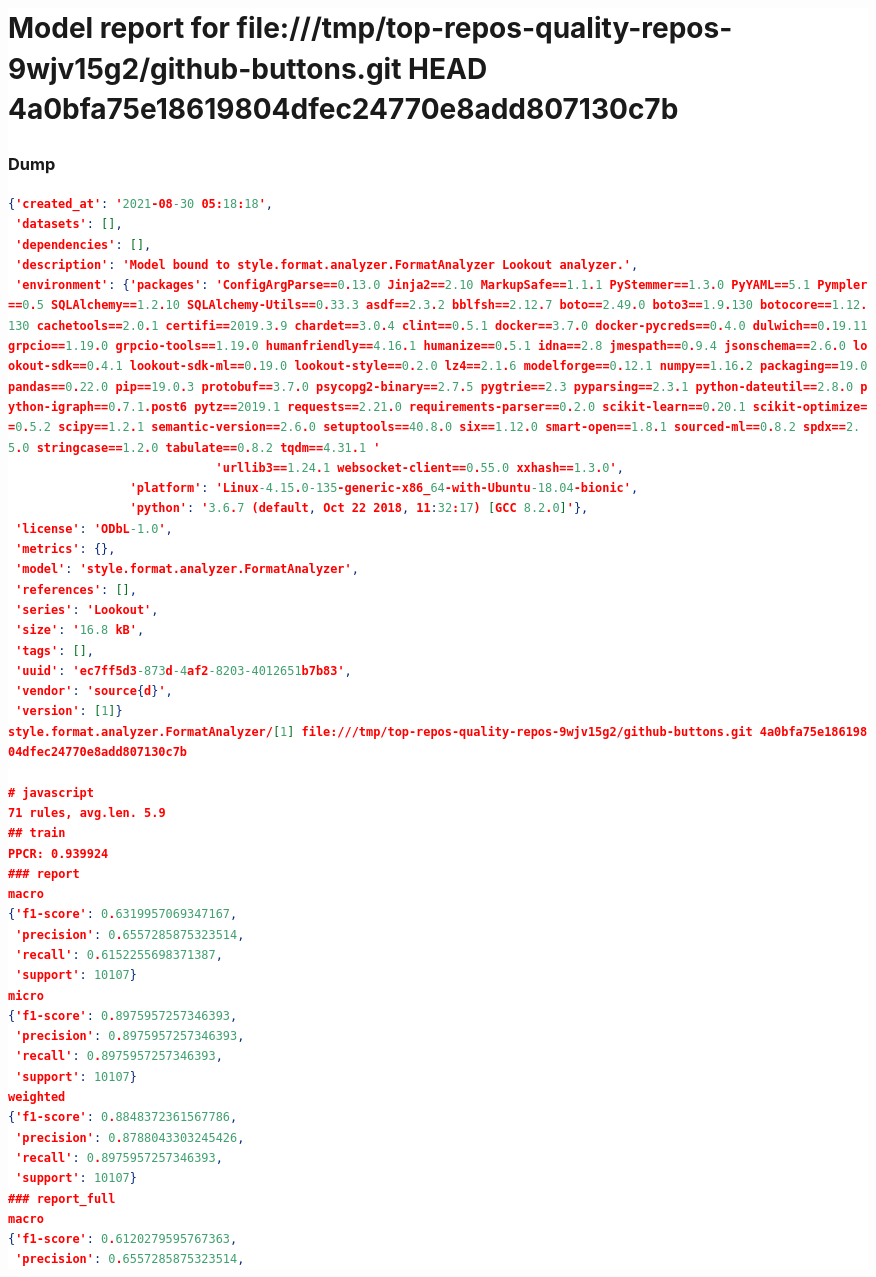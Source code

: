 # Model report for file:///tmp/top-repos-quality-repos-9wjv15g2/github-buttons.git HEAD 4a0bfa75e18619804dfec24770e8add807130c7b

### Dump

```json
{'created_at': '2021-08-30 05:18:18',
 'datasets': [],
 'dependencies': [],
 'description': 'Model bound to style.format.analyzer.FormatAnalyzer Lookout analyzer.',
 'environment': {'packages': 'ConfigArgParse==0.13.0 Jinja2==2.10 MarkupSafe==1.1.1 PyStemmer==1.3.0 PyYAML==5.1 Pympler==0.5 SQLAlchemy==1.2.10 SQLAlchemy-Utils==0.33.3 asdf==2.3.2 bblfsh==2.12.7 boto==2.49.0 boto3==1.9.130 botocore==1.12.130 cachetools==2.0.1 certifi==2019.3.9 chardet==3.0.4 clint==0.5.1 docker==3.7.0 docker-pycreds==0.4.0 dulwich==0.19.11 grpcio==1.19.0 grpcio-tools==1.19.0 humanfriendly==4.16.1 humanize==0.5.1 idna==2.8 jmespath==0.9.4 jsonschema==2.6.0 lookout-sdk==0.4.1 lookout-sdk-ml==0.19.0 lookout-style==0.2.0 lz4==2.1.6 modelforge==0.12.1 numpy==1.16.2 packaging==19.0 pandas==0.22.0 pip==19.0.3 protobuf==3.7.0 psycopg2-binary==2.7.5 pygtrie==2.3 pyparsing==2.3.1 python-dateutil==2.8.0 python-igraph==0.7.1.post6 pytz==2019.1 requests==2.21.0 requirements-parser==0.2.0 scikit-learn==0.20.1 scikit-optimize==0.5.2 scipy==1.2.1 semantic-version==2.6.0 setuptools==40.8.0 six==1.12.0 smart-open==1.8.1 sourced-ml==0.8.2 spdx==2.5.0 stringcase==1.2.0 tabulate==0.8.2 tqdm==4.31.1 '
                             'urllib3==1.24.1 websocket-client==0.55.0 xxhash==1.3.0',
                 'platform': 'Linux-4.15.0-135-generic-x86_64-with-Ubuntu-18.04-bionic',
                 'python': '3.6.7 (default, Oct 22 2018, 11:32:17) [GCC 8.2.0]'},
 'license': 'ODbL-1.0',
 'metrics': {},
 'model': 'style.format.analyzer.FormatAnalyzer',
 'references': [],
 'series': 'Lookout',
 'size': '16.8 kB',
 'tags': [],
 'uuid': 'ec7ff5d3-873d-4af2-8203-4012651b7b83',
 'vendor': 'source{d}',
 'version': [1]}
style.format.analyzer.FormatAnalyzer/[1] file:///tmp/top-repos-quality-repos-9wjv15g2/github-buttons.git 4a0bfa75e18619804dfec24770e8add807130c7b

# javascript
71 rules, avg.len. 5.9
## train
PPCR: 0.939924
### report
macro
{'f1-score': 0.6319957069347167,
 'precision': 0.6557285875323514,
 'recall': 0.6152255698371387,
 'support': 10107}
micro
{'f1-score': 0.8975957257346393,
 'precision': 0.8975957257346393,
 'recall': 0.8975957257346393,
 'support': 10107}
weighted
{'f1-score': 0.8848372361567786,
 'precision': 0.8788043303245426,
 'recall': 0.8975957257346393,
 'support': 10107}
### report_full
macro
{'f1-score': 0.6120279595767363,
 'precision': 0.6557285875323514,
```